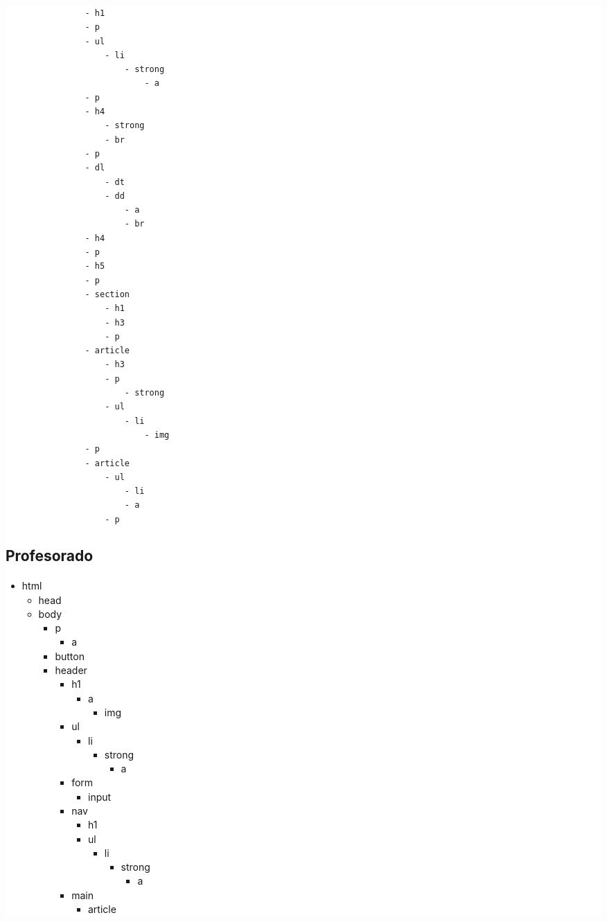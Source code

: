                     - h1
                    - p
                    - ul
                        - li
                            - strong
                                - a
                    - p
                    - h4
                        - strong
                        - br
                    - p
                    - dl
                        - dt
                        - dd
                            - a
                            - br
                    - h4
                    - p
                    - h5
                    - p
                    - section
                        - h1
                        - h3
                        - p
                    - article
                        - h3
                        - p
                            - strong
                        - ul
                            - li
                                - img
                    - p
                    - article 
                        - ul
                            - li
                            - a
                        - p
## Profesorado

- html
    - head
    - body  
        - p
            - a
        - button
        - header
            - h1
                - a
                    - img
            - ul
                - li
                    - strong
                        - a
            - form
                - input
            - nav
                 - h1
                 - ul
                    - li
                        - strong
                            - a
            - main
                - article